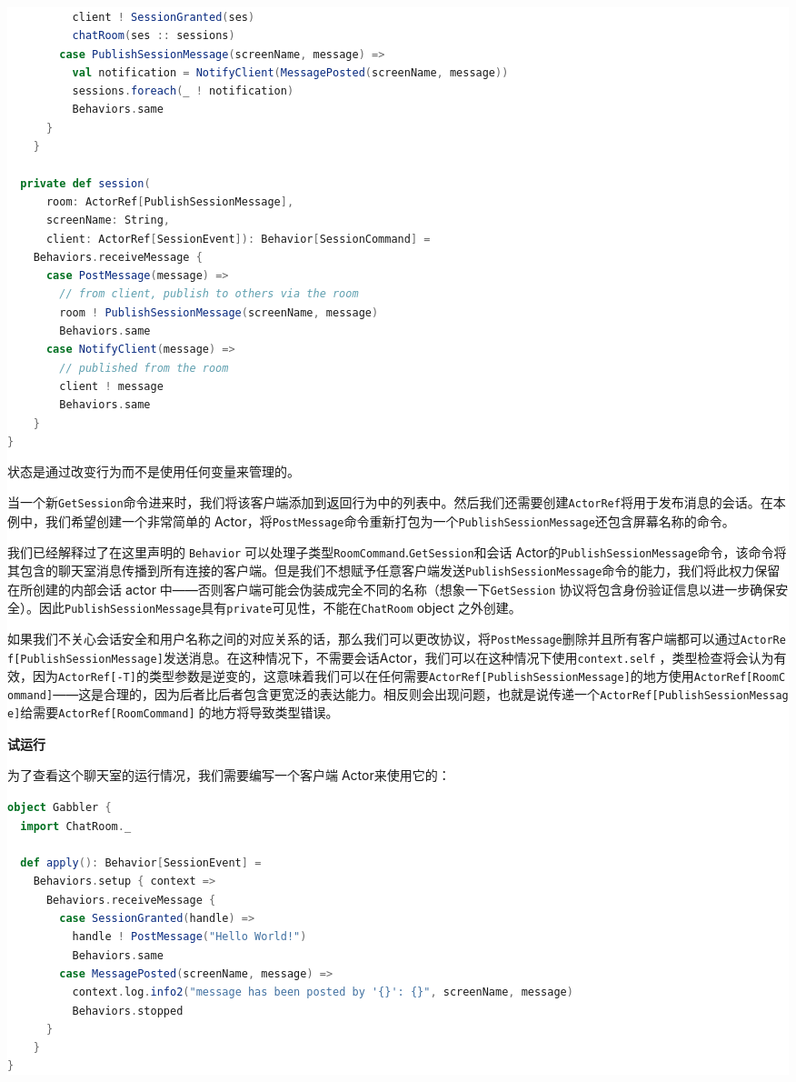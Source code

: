 ```scala
          client ! SessionGranted(ses)
          chatRoom(ses :: sessions)
        case PublishSessionMessage(screenName, message) =>
          val notification = NotifyClient(MessagePosted(screenName, message))
          sessions.foreach(_ ! notification)
          Behaviors.same
      }
    }

  private def session(
      room: ActorRef[PublishSessionMessage],
      screenName: String,
      client: ActorRef[SessionEvent]): Behavior[SessionCommand] =
    Behaviors.receiveMessage {
      case PostMessage(message) =>
        // from client, publish to others via the room
        room ! PublishSessionMessage(screenName, message)
        Behaviors.same
      case NotifyClient(message) =>
        // published from the room
        client ! message
        Behaviors.same
    }
}
```

状态是通过改变行为而不是使用任何变量来管理的。

当一个新`GetSession`命令进来时，我们将该客户端添加到返回行为中的列表中。然后我们还需要创建`ActorRef`将用于发布消息的会话。在本例中，我们希望创建一个非常简单的 Actor，将`PostMessage`命令重新打包为一个`PublishSessionMessage`还包含屏幕名称的命令。

我们已经解释过了在这里声明的 `Behavior` 可以处理子类型`RoomCommand`.`GetSession`和会话 Actor的`PublishSessionMessage`命令，该命令将其包含的聊天室消息传播到所有连接的客户端。但是我们不想赋予任意客户端发送`PublishSessionMessage`命令的能力，我们将此权力保留在所创建的内部会话 actor 中——否则客户端可能会伪装成完全不同的名称（想象一下`GetSession` 协议将包含身份验证信息以进一步确保安全）。因此`PublishSessionMessage`具有`private`可见性，不能在`ChatRoom` object 之外创建。

如果我们不关心会话安全和用户名称之间的对应关系的话，那么我们可以更改协议，将`PostMessage`删除并且所有客户端都可以通过`ActorRef[PublishSessionMessage]`发送消息。在这种情况下，不需要会话Actor，我们可以在这种情况下使用`context.self` ，类型检查将会认为有效，因为`ActorRef[-T]`的类型参数是逆变的，这意味着我们可以在任何需要`ActorRef[PublishSessionMessage]`的地方使用`ActorRef[RoomCommand]`——这是合理的，因为后者比后者包含更宽泛的表达能力。相反则会出现问题，也就是说传递一个`ActorRef[PublishSessionMessage]`给需要`ActorRef[RoomCommand]` 的地方将导致类型错误。

**试运行**

为了查看这个聊天室的运行情况，我们需要编写一个客户端 Actor来使用它的：

```scala
object Gabbler {
  import ChatRoom._

  def apply(): Behavior[SessionEvent] =
    Behaviors.setup { context =>
      Behaviors.receiveMessage {
        case SessionGranted(handle) =>
          handle ! PostMessage("Hello World!")
          Behaviors.same
        case MessagePosted(screenName, message) =>
          context.log.info2("message has been posted by '{}': {}", screenName, message)
          Behaviors.stopped
      }
    }
}
```
